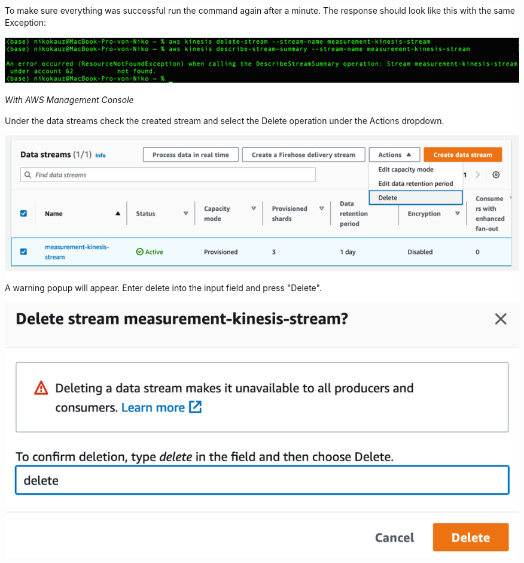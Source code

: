 To make sure everything was successful run the command again after a minute. The response should look like this with the same Exception:

![img_43.png](setup-manual-pictures/img_43.png)

_With AWS Management Console_

Under the data streams check the created stream and select the Delete operation under the Actions dropdown.

![img_44.png](setup-manual-pictures/img_44.png)

A warning popup will appear. Enter delete into the input field and press "Delete".

![img_45.png](setup-manual-pictures/img_45.png)
